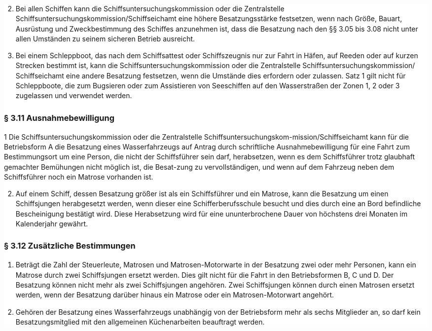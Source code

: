 
2.  Bei allen Schiffen kann die Schiffsuntersuchungskommission oder die
    Zentralstelle Schiffsuntersuchungskommission/Schiffseichamt eine
    höhere Besatzungsstärke festsetzen, wenn nach Größe, Bauart,
    Ausrüstung und Zweckbestimmung des Schiffes anzunehmen ist, dass die
    Besatzung nach den §§ 3.05 bis 3.08 nicht unter allen Umständen zu
    seinem sicheren Betrieb ausreicht.


3.  Bei einem Schleppboot, das nach dem Schiffsattest oder Schiffszeugnis
    nur zur Fahrt in Häfen, auf Reeden oder auf kurzen Strecken bestimmt
    ist, kann die Schiffsuntersuchungskommission oder die Zentralstelle
    Schiffsuntersuchungskommission/ Schiffseichamt eine andere Besatzung
    festsetzen, wenn die Umstände dies erfordern oder zulassen. Satz 1
    gilt nicht für Schleppboote, die zum Bugsieren oder zum Assistieren
    von Seeschiffen auf den Wasserstraßen der Zonen 1, 2 oder 3 zugelassen
    und verwendet werden.

### § 3.11 Ausnahmebewilligung


1   Die Schiffsuntersuchungskommission oder die Zentralstelle
    Schiffsuntersuchungskom-mission/Schiffseichamt kann für die
    Betriebsform A die Besatzung eines Wasserfahrzeugs auf Antrag durch
    schriftliche Ausnahmebewilligung für eine Fahrt zum Bestimmungsort um
    eine Person, die nicht der Schiffsführer sein darf, herabsetzen, wenn
    es dem Schiffsführer trotz glaubhaft gemachter Bemühungen nicht
    möglich ist, die Besat-zung zu vervollständigen, und wenn auf dem
    Fahrzeug neben dem Schiffsführer noch ein Matrose vorhanden ist.


2.  Auf einem Schiff, dessen Besatzung größer ist als ein Schiffsführer
    und ein Matrose, kann die Besatzung um einen Schiffsjungen
    herabgesetzt werden, wenn dieser eine Schifferberufsschule besucht und
    dies durch eine an Bord befindliche Bescheinigung bestätigt wird.
    Diese Herabsetzung wird für eine ununterbrochene Dauer von höchstens
    drei Monaten im Kalenderjahr gewährt.

### § 3.12 Zusätzliche Bestimmungen


1.  Beträgt die Zahl der Steuerleute, Matrosen und Matrosen-Motorwarte in
    der Besatzung zwei oder mehr Personen, kann ein Matrose durch zwei
    Schiffsjungen ersetzt werden. Dies gilt nicht für die Fahrt in den
    Betriebsformen B, C und D. Der Besatzung können nicht mehr als zwei
    Schiffsjungen angehören. Zwei Schiffsjungen können durch einen
    Matrosen ersetzt werden, wenn der Besatzung darüber hinaus ein Matrose
    oder ein Matrosen-Motorwart angehört.


2.  Gehören der Besatzung eines Wasserfahrzeugs unabhängig von der
    Betriebsform mehr als sechs Mitglieder an, so darf kein
    Besatzungsmitglied mit den allgemeinen Küchenarbeiten beauftragt
    werden.

